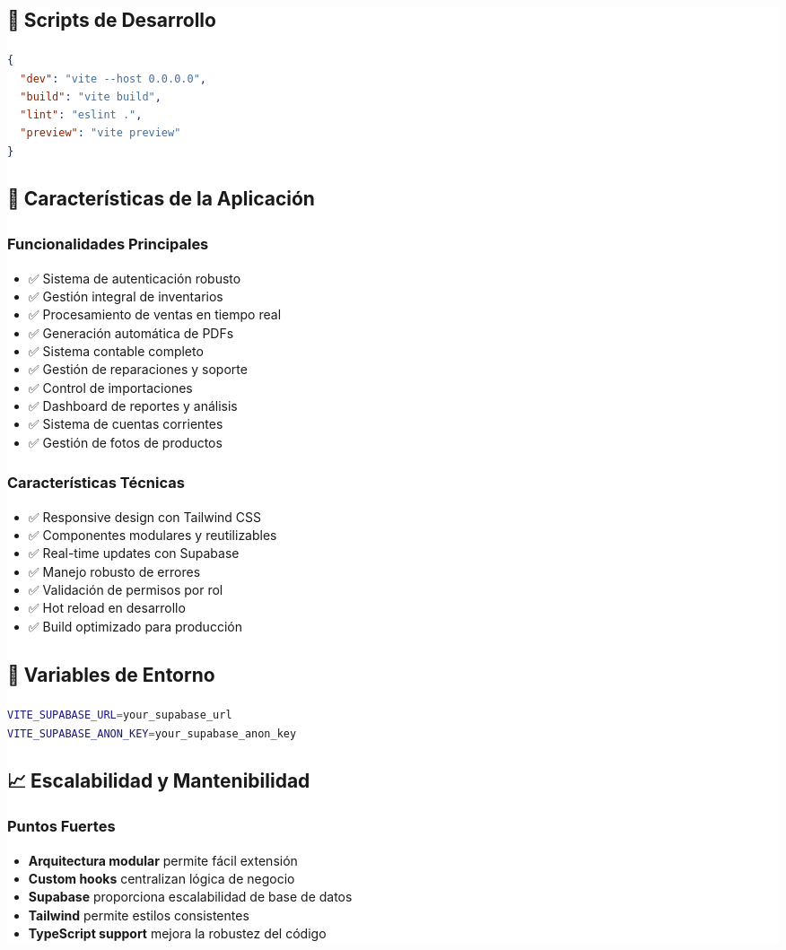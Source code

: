 ## 🚀 Scripts de Desarrollo

```json
{
  "dev": "vite --host 0.0.0.0",
  "build": "vite build",
  "lint": "eslint .",
  "preview": "vite preview"
}
```

## 📱 Características de la Aplicación

### Funcionalidades Principales
- ✅ Sistema de autenticación robusto
- ✅ Gestión integral de inventarios
- ✅ Procesamiento de ventas en tiempo real
- ✅ Generación automática de PDFs
- ✅ Sistema contable completo
- ✅ Gestión de reparaciones y soporte
- ✅ Control de importaciones
- ✅ Dashboard de reportes y análisis
- ✅ Sistema de cuentas corrientes
- ✅ Gestión de fotos de productos

### Características Técnicas
- ✅ Responsive design con Tailwind CSS
- ✅ Componentes modulares y reutilizables
- ✅ Real-time updates con Supabase
- ✅ Manejo robusto de errores
- ✅ Validación de permisos por rol
- ✅ Hot reload en desarrollo
- ✅ Build optimizado para producción

## 🔧 Variables de Entorno

```bash
VITE_SUPABASE_URL=your_supabase_url
VITE_SUPABASE_ANON_KEY=your_supabase_anon_key
```

## 📈 Escalabilidad y Mantenibilidad

### Puntos Fuertes
- **Arquitectura modular** permite fácil extensión
- **Custom hooks** centralizan lógica de negocio
- **Supabase** proporciona escalabilidad de base de datos
- **Tailwind** permite estilos consistentes
- **TypeScript support** mejora la robustez del código
